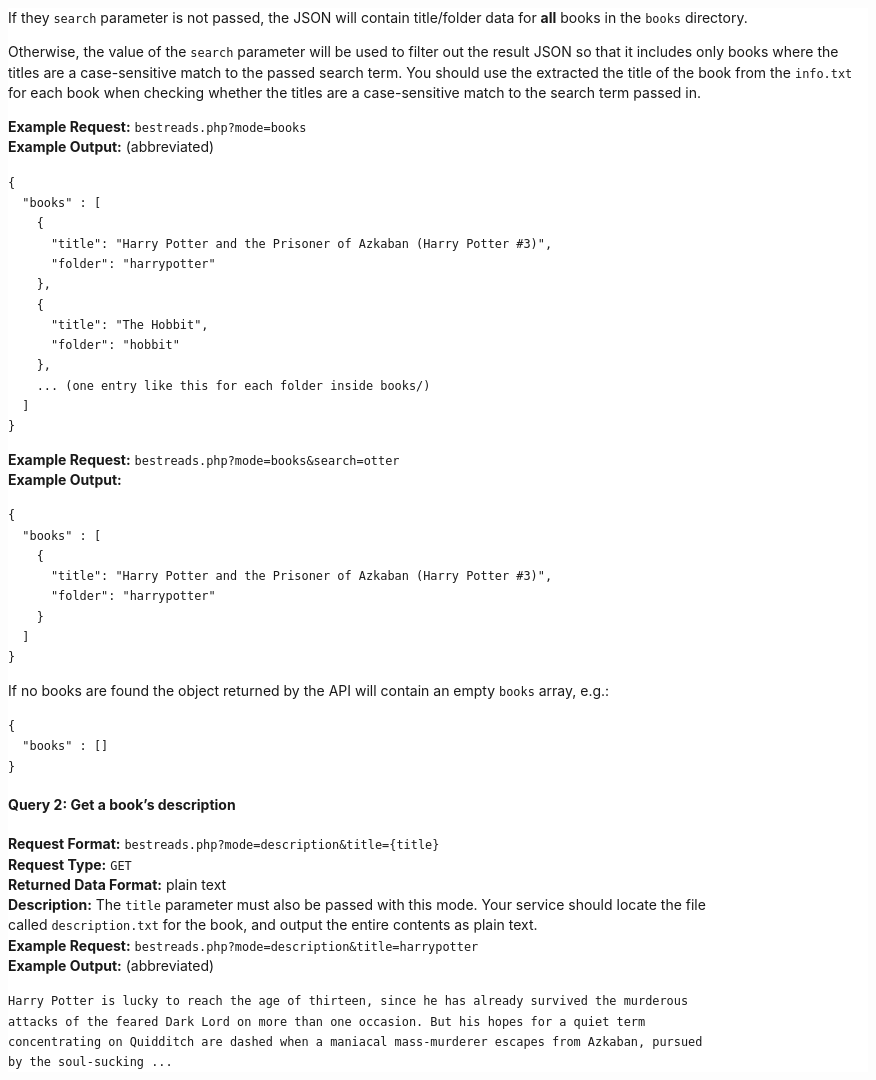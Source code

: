 If they `search` parameter is not passed, the JSON will contain title/folder data for **all** books in the `books` directory.

Otherwise, the value of the `search` parameter will be used to filter out the result JSON so that it includes only books where the titles are a case-sensitive match to
the passed search term. You should use the extracted the title of the book from the `info.txt` for each book when checking whether the titles are a case-sensitive match to
the search term passed in.

**Example Request:** `bestreads.php?mode=books`  
**Example Output:** (abbreviated)  
```
{
  "books" : [
    {
      "title": "Harry Potter and the Prisoner of Azkaban (Harry Potter #3)",
      "folder": "harrypotter"
    },
    {
      "title": "The Hobbit",
      "folder": "hobbit"
    },
    ... (one entry like this for each folder inside books/)
  ]
}
```

**Example Request:** `bestreads.php?mode=books&search=otter`  
**Example Output:**
```
{
  "books" : [
    {
      "title": "Harry Potter and the Prisoner of Azkaban (Harry Potter #3)",
      "folder": "harrypotter"
    }
  ]
}

```
If no books are found the object returned by the API will contain an empty `books` array, e.g.:
```
{
  "books" : []
}
```


#### Query 2: Get a book’s description
**Request Format:** `bestreads.php?mode=description&title={title}`  
**Request Type:** `GET`  
**Returned Data Format:** plain text  
**Description:** The `title` parameter must also be passed with this mode. Your service should locate the file  
called `description.txt` for the book, and output the entire contents as plain text.  
**Example Request:** `bestreads.php?mode=description&title=harrypotter`  
**Example Output:** (abbreviated)  
```
Harry Potter is lucky to reach the age of thirteen, since he has already survived the murderous
attacks of the feared Dark Lord on more than one occasion. But his hopes for a quiet term
concentrating on Quidditch are dashed when a maniacal mass-murderer escapes from Azkaban, pursued
by the soul-sucking ...
```

